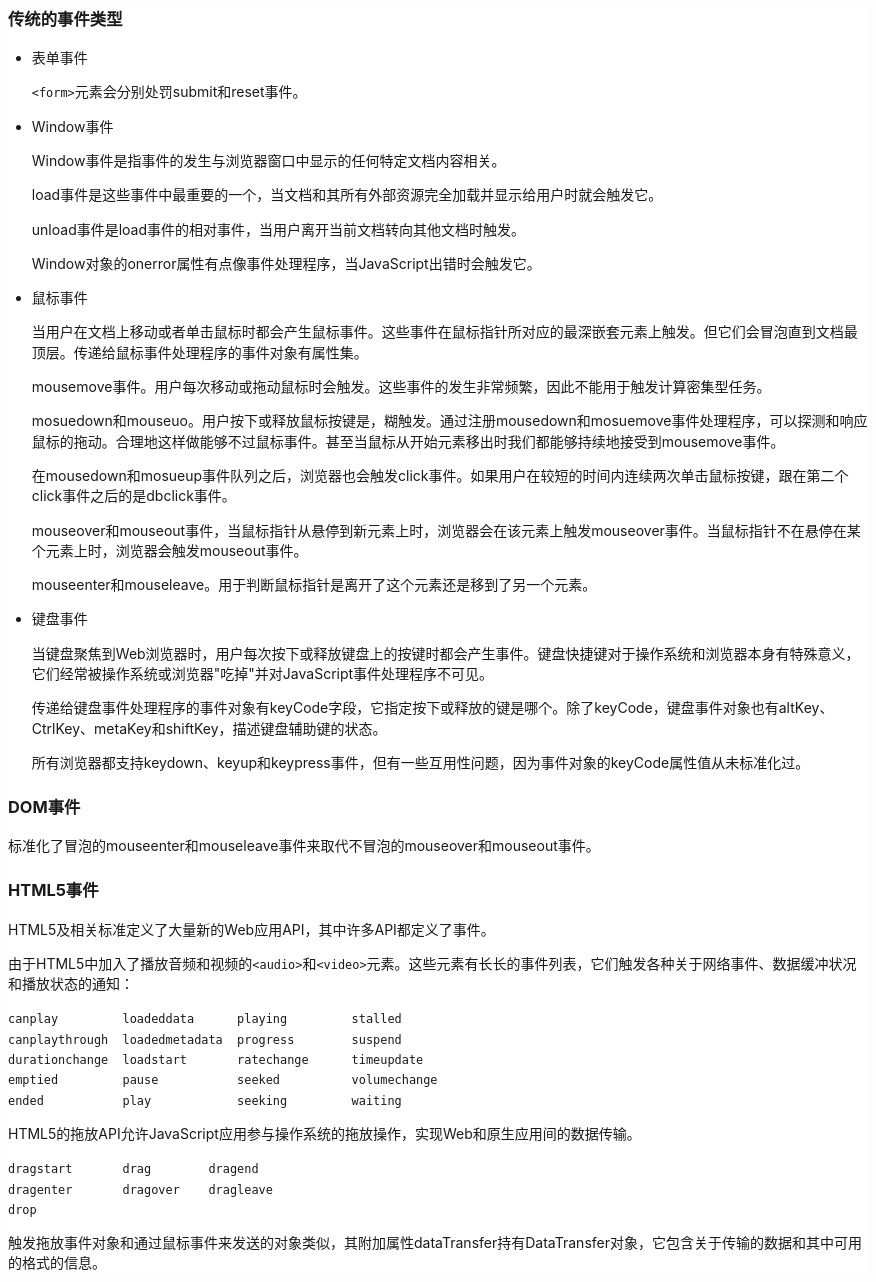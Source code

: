 
###		传统的事件类型
-	表单事件
	
	`<form>`元素会分别处罚submit和reset事件。
-	Window事件
	
	Window事件是指事件的发生与浏览器窗口中显示的任何特定文档内容相关。
	
	load事件是这些事件中最重要的一个，当文档和其所有外部资源完全加载并显示给用户时就会触发它。

	unload事件是load事件的相对事件，当用户离开当前文档转向其他文档时触发。

	Window对象的onerror属性有点像事件处理程序，当JavaScript出错时会触发它。

-	鼠标事件
	
	当用户在文档上移动或者单击鼠标时都会产生鼠标事件。这些事件在鼠标指针所对应的最深嵌套元素上触发。但它们会冒泡直到文档最顶层。传递给鼠标事件处理程序的事件对象有属性集。

	mousemove事件。用户每次移动或拖动鼠标时会触发。这些事件的发生非常频繁，因此不能用于触发计算密集型任务。

	mosuedown和mouseuo。用户按下或释放鼠标按键是，糊触发。通过注册mousedown和mosuemove事件处理程序，可以探测和响应鼠标的拖动。合理地这样做能够不过鼠标事件。甚至当鼠标从开始元素移出时我们都能够持续地接受到mousemove事件。

	在mousedown和mosueup事件队列之后，浏览器也会触发click事件。如果用户在较短的时间内连续两次单击鼠标按键，跟在第二个click事件之后的是dbclick事件。

	mouseover和mouseout事件，当鼠标指针从悬停到新元素上时，浏览器会在该元素上触发mouseover事件。当鼠标指针不在悬停在某个元素上时，浏览器会触发mouseout事件。

	mouseenter和mouseleave。用于判断鼠标指针是离开了这个元素还是移到了另一个元素。

-	键盘事件
	
	当键盘聚焦到Web浏览器时，用户每次按下或释放键盘上的按键时都会产生事件。键盘快捷键对于操作系统和浏览器本身有特殊意义，它们经常被操作系统或浏览器"吃掉"并对JavaScript事件处理程序不可见。
	
	传递给键盘事件处理程序的事件对象有keyCode字段，它指定按下或释放的键是哪个。除了keyCode，键盘事件对象也有altKey、CtrlKey、metaKey和shiftKey，描述键盘辅助键的状态。

	所有浏览器都支持keydown、keyup和keypress事件，但有一些互用性问题，因为事件对象的keyCode属性值从未标准化过。

###		DOM事件
	
标准化了冒泡的mouseenter和mouseleave事件来取代不冒泡的mouseover和mouseout事件。

###		HTML5事件
HTML5及相关标准定义了大量新的Web应用API，其中许多API都定义了事件。

由于HTML5中加入了播放音频和视频的`<audio>`和`<video>`元素。这些元素有长长的事件列表，它们触发各种关于网络事件、数据缓冲状况和播放状态的通知：
	
	canplay 		loadeddata		playing 		stalled
	canplaythrough	loadedmetadata	progress		suspend
	durationchange	loadstart		ratechange		timeupdate
	emptied 		pause 			seeked 			volumechange
	ended			play			seeking			waiting

HTML5的拖放API允许JavaScript应用参与操作系统的拖放操作，实现Web和原生应用间的数据传输。
	
	dragstart 		drag 		dragend
	dragenter		dragover	dragleave
	drop
触发拖放事件对象和通过鼠标事件来发送的对象类似，其附加属性dataTransfer持有DataTransfer对象，它包含关于传输的数据和其中可用的格式的信息。
